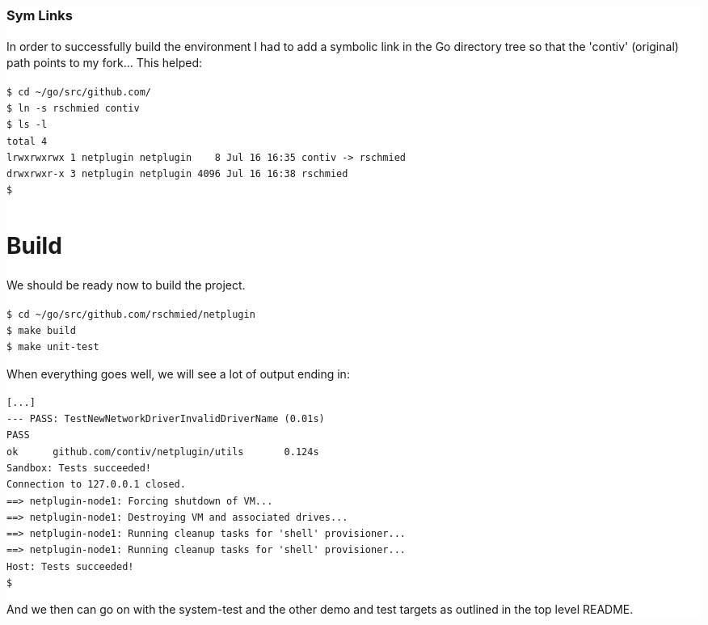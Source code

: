 ### Sym Links
In order to successfully build the environment I had to add a symbolic link in the Go directory tree so that the 'contiv' (original) path points to my fork... This helped:

	$ cd ~/go/src/github.com/
	$ ln -s rschmied contiv 
	$ ls -l
	total 4
	lrwxrwxrwx 1 netplugin netplugin    8 Jul 16 16:35 contiv -> rschmied
	drwxrwxr-x 3 netplugin netplugin 4096 Jul 16 16:38 rschmied
	$ 


# Build
We should be ready now to build the project.

	$ cd ~/go/src/github.com/rschmied/netplugin
	$ make build
	$ make unit-test
	
When everything goes well, we will see a lot of output ending in:

	[...]
	--- PASS: TestNewNetworkDriverInvalidDriverName (0.01s)
	PASS
	ok      github.com/contiv/netplugin/utils       0.124s
	Sandbox: Tests succeeded!
	Connection to 127.0.0.1 closed.
	==> netplugin-node1: Forcing shutdown of VM...
	==> netplugin-node1: Destroying VM and associated drives...
	==> netplugin-node1: Running cleanup tasks for 'shell' provisioner...
	==> netplugin-node1: Running cleanup tasks for 'shell' provisioner...
	Host: Tests succeeded!
	$ 

And we then can go on with the system-test and the other demo and test targets as outlined in the top level README.

